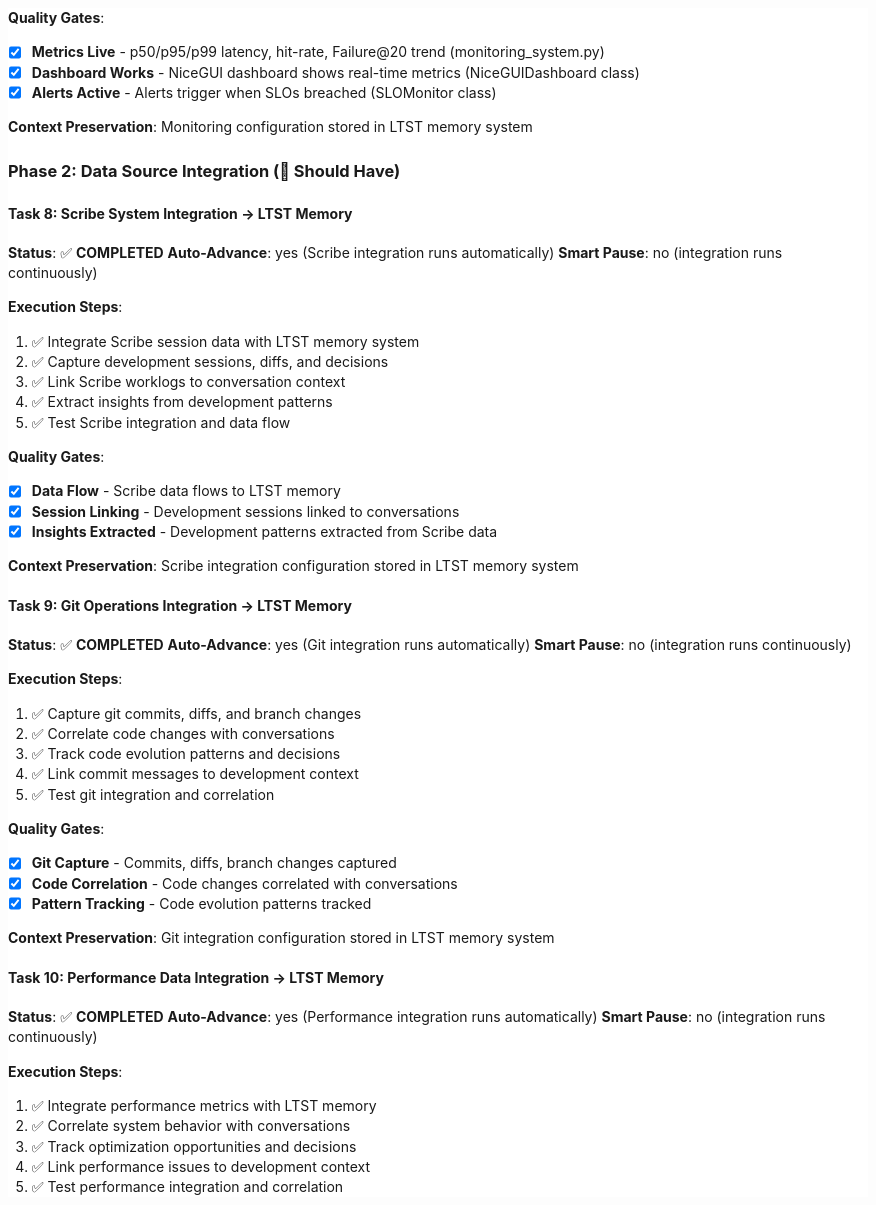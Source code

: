 **Quality Gates**:
- [x] **Metrics Live** - p50/p95/p99 latency, hit-rate, Failure@20 trend (monitoring_system.py)
- [x] **Dashboard Works** - NiceGUI dashboard shows real-time metrics (NiceGUIDashboard class)
- [x] **Alerts Active** - Alerts trigger when SLOs breached (SLOMonitor class)

**Context Preservation**: Monitoring configuration stored in LTST memory system

### Phase 2: Data Source Integration (🎯 Should Have)

#### Task 8: Scribe System Integration → LTST Memory
**Status**: ✅ **COMPLETED**
**Auto-Advance**: yes (Scribe integration runs automatically)
**Smart Pause**: no (integration runs continuously)

**Execution Steps**:
1. ✅ Integrate Scribe session data with LTST memory system
2. ✅ Capture development sessions, diffs, and decisions
3. ✅ Link Scribe worklogs to conversation context
4. ✅ Extract insights from development patterns
5. ✅ Test Scribe integration and data flow

**Quality Gates**:
- [x] **Data Flow** - Scribe data flows to LTST memory
- [x] **Session Linking** - Development sessions linked to conversations
- [x] **Insights Extracted** - Development patterns extracted from Scribe data

**Context Preservation**: Scribe integration configuration stored in LTST memory system

#### Task 9: Git Operations Integration → LTST Memory
**Status**: ✅ **COMPLETED**
**Auto-Advance**: yes (Git integration runs automatically)
**Smart Pause**: no (integration runs continuously)

**Execution Steps**:
1. ✅ Capture git commits, diffs, and branch changes
2. ✅ Correlate code changes with conversations
3. ✅ Track code evolution patterns and decisions
4. ✅ Link commit messages to development context
5. ✅ Test git integration and correlation

**Quality Gates**:
- [x] **Git Capture** - Commits, diffs, branch changes captured
- [x] **Code Correlation** - Code changes correlated with conversations
- [x] **Pattern Tracking** - Code evolution patterns tracked

**Context Preservation**: Git integration configuration stored in LTST memory system

#### Task 10: Performance Data Integration → LTST Memory
**Status**: ✅ **COMPLETED**
**Auto-Advance**: yes (Performance integration runs automatically)
**Smart Pause**: no (integration runs continuously)

**Execution Steps**:
1. ✅ Integrate performance metrics with LTST memory
2. ✅ Correlate system behavior with conversations
3. ✅ Track optimization opportunities and decisions
4. ✅ Link performance issues to development context
5. ✅ Test performance integration and correlation
